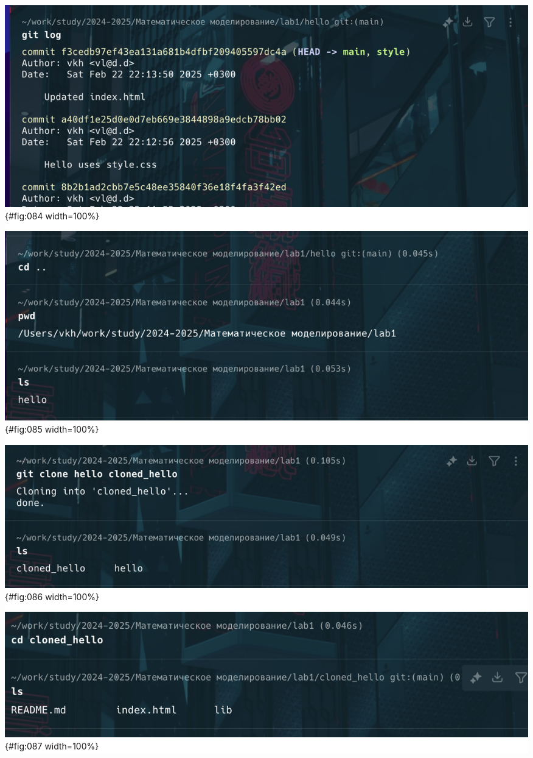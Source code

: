 ![Остальное](image/70.png){#fig:084 width=100%}

![Остальное](image/71.png){#fig:085 width=100%}

![Остальное](image/72.png){#fig:086 width=100%}

![Остальное](image/73.png){#fig:087 width=100%}
